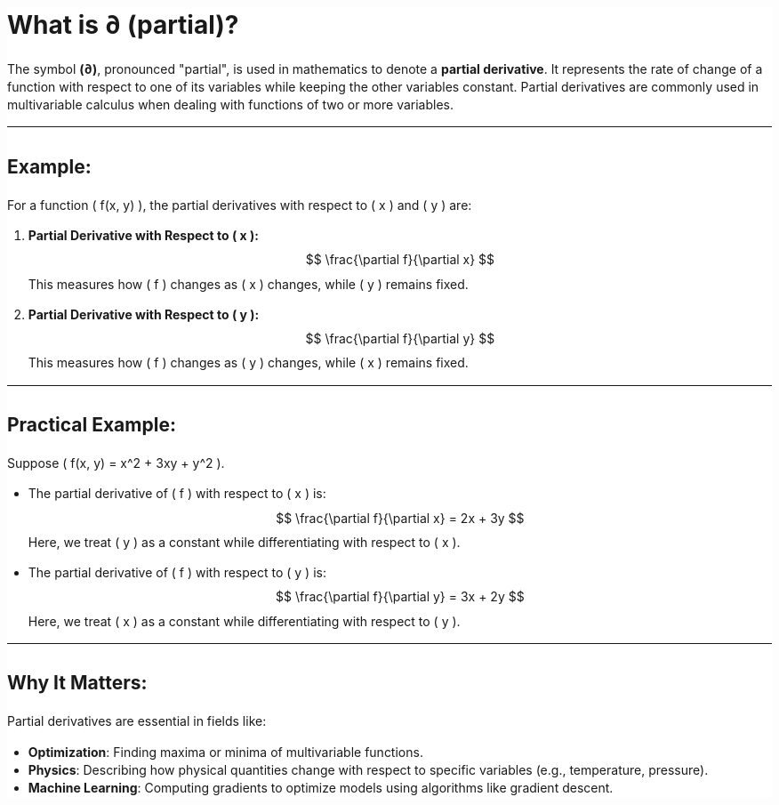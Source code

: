 


# What is $\partial$ (partial)?

The symbol **$(\partial)$**, pronounced "partial", is used in mathematics to denote a **partial derivative**. It represents the rate of change of a function with respect to one of its variables while keeping the other variables constant. Partial derivatives are commonly used in multivariable calculus when dealing with functions of two or more variables.

---

## Example:
For a function \( f(x, y) \), the partial derivatives with respect to \( x \) and \( y \) are:

1. **Partial Derivative with Respect to \( x \):**
   $$
   \frac{\partial f}{\partial x}
   $$
   This measures how \( f \) changes as \( x \) changes, while \( y \) remains fixed.

2. **Partial Derivative with Respect to \( y \):**
   $$
   \frac{\partial f}{\partial y}
   $$
   This measures how \( f \) changes as \( y \) changes, while \( x \) remains fixed.

---

## Practical Example:
Suppose \( f(x, y) = x^2 + 3xy + y^2 \).

- The partial derivative of \( f \) with respect to \( x \) is:
  $$
  \frac{\partial f}{\partial x} = 2x + 3y
  $$
  Here, we treat \( y \) as a constant while differentiating with respect to \( x \).

- The partial derivative of \( f \) with respect to \( y \) is:
  $$
  \frac{\partial f}{\partial y} = 3x + 2y
  $$
  Here, we treat \( x \) as a constant while differentiating with respect to \( y \).

---

## Why It Matters:
Partial derivatives are essential in fields like:
- **Optimization**: Finding maxima or minima of multivariable functions.
- **Physics**: Describing how physical quantities change with respect to specific variables (e.g., temperature, pressure).
- **Machine Learning**: Computing gradients to optimize models using algorithms like gradient descent.
